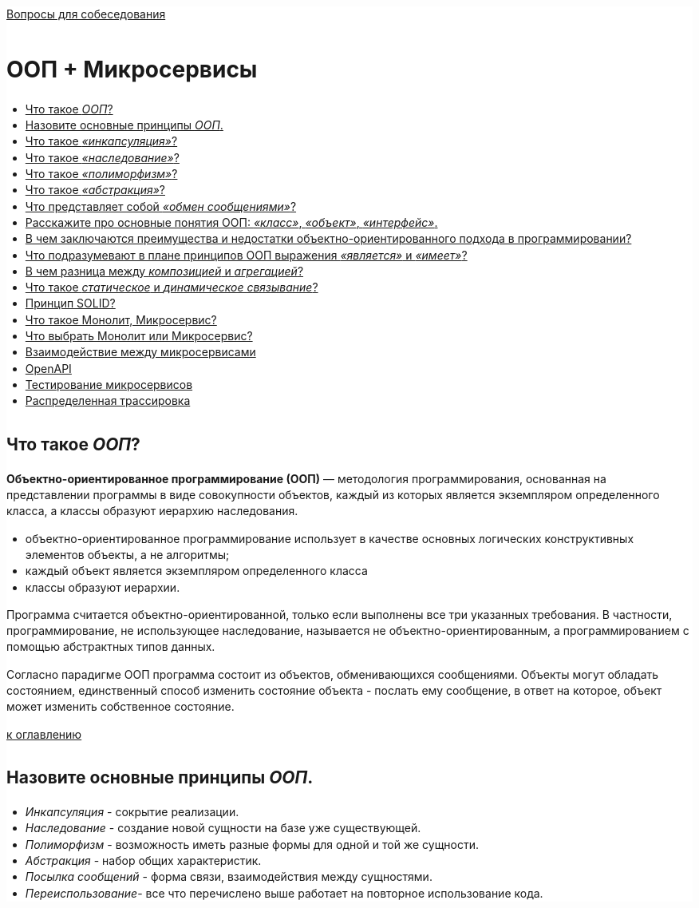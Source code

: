 [Вопросы для собеседования](README.md)

# ООП + Микросервисы
+ [Что такое _ООП_?](#Что-такое-ООП)
+ [Назовите основные принципы _ООП_.](#Назовите-основные-принципы-ООП)
+ [Что такое _«инкапсуляция»_?](#Что-такое-инкапсуляция)
+ [Что такое _«наследование»_?](#Что-такое-наследование)
+ [Что такое _«полиморфизм»_?](#Что-такое-полиморфизм)
+ [Что такое _«абстракция»_?](#Что-такое-абстракция)
+ [Что представляет собой _«обмен сообщениями»_?](#Что-представляет-собой-обмен-сообщениями)
+ [Расскажите про основные понятия ООП: _«класс»_, _«объект»_, _«интерфейс»_.](#Расскажите-про-основные-понятия-ООП-класс-объект-интерфейс)
+ [В чем заключаются преимущества и недостатки объектно-ориентированного подхода в программировании?](#В-чем-заключаются-преимущества-и-недостатки-объектно-ориентированного-подхода-в-программировании)
+ [Что подразумевают в плане принципов ООП выражения _«является»_ и _«имеет»_?](#Что-подразумевают-в-плане-принципов-ООП-выражения-является-и-имеет)
+ [В чем разница между _композицией_ и _агрегацией_?](#В-чем-разница-между-композицией-и-агрегацией)
+ [Что такое _статическое_ и _динамическое связывание_?](#Что-такое-статическое-и-динамическое-связывание)
+ [Принцип SOLID?](#Принцип-SOLID)
+ [Что такое Монолит, Микросервис?](#Что-такое-Монолит,-Микросервис)
+ [Что выбрать Монолит или Микросервис?](#Что-выбрать-Монолит-или-Микросервис)
+ [Взаимодействие между микросервисами](#Взаимодействие-между-микросервисами)
+ [OpenAPI](#OpenAPI)
+ [Тестирование микросервисов](#Тестирование-микросервисов)
+ [Распределенная трассировка](#Распределенная-трассировка)

## Что такое _ООП_?
__Объектно-ориентированное программирование (ООП)__ — методология программирования, основанная на представлении программы в виде совокупности объектов, каждый из которых является экземпляром определенного класса, а классы образуют иерархию наследования. 

+ объектно-ориентированное программирование использует в качестве основных логических конструктивных элементов объекты, а не алгоритмы;
+ каждый объект является экземпляром определенного класса 
+ классы образуют иерархии. 

Программа считается объектно-ориентированной, только если выполнены все три указанных требования. В частности, программирование, не использующее наследование, называется не объектно-ориентированным, а программированием с помощью абстрактных типов данных.

Согласно парадигме ООП программа состоит из объектов, обменивающихся сообщениями. Объекты могут обладать состоянием, единственный способ изменить состояние объекта - послать ему сообщение, в ответ на которое, объект может изменить собственное состояние. 

[к оглавлению](#ООП)

## Назовите основные принципы _ООП_.
+ _Инкапсуляция_ - сокрытие реализации.
+ _Наследование_ - создание новой сущности на базе уже существующей.
+ _Полиморфизм_ - возможность иметь разные формы для одной и той же сущности.
+ _Абстракция_ - набор общих характеристик.
+ _Посылка сообщений_ - форма связи, взаимодействия между сущностями.
+ _Переиспользование_- все что перечислено выше работает на повторное использование кода.
